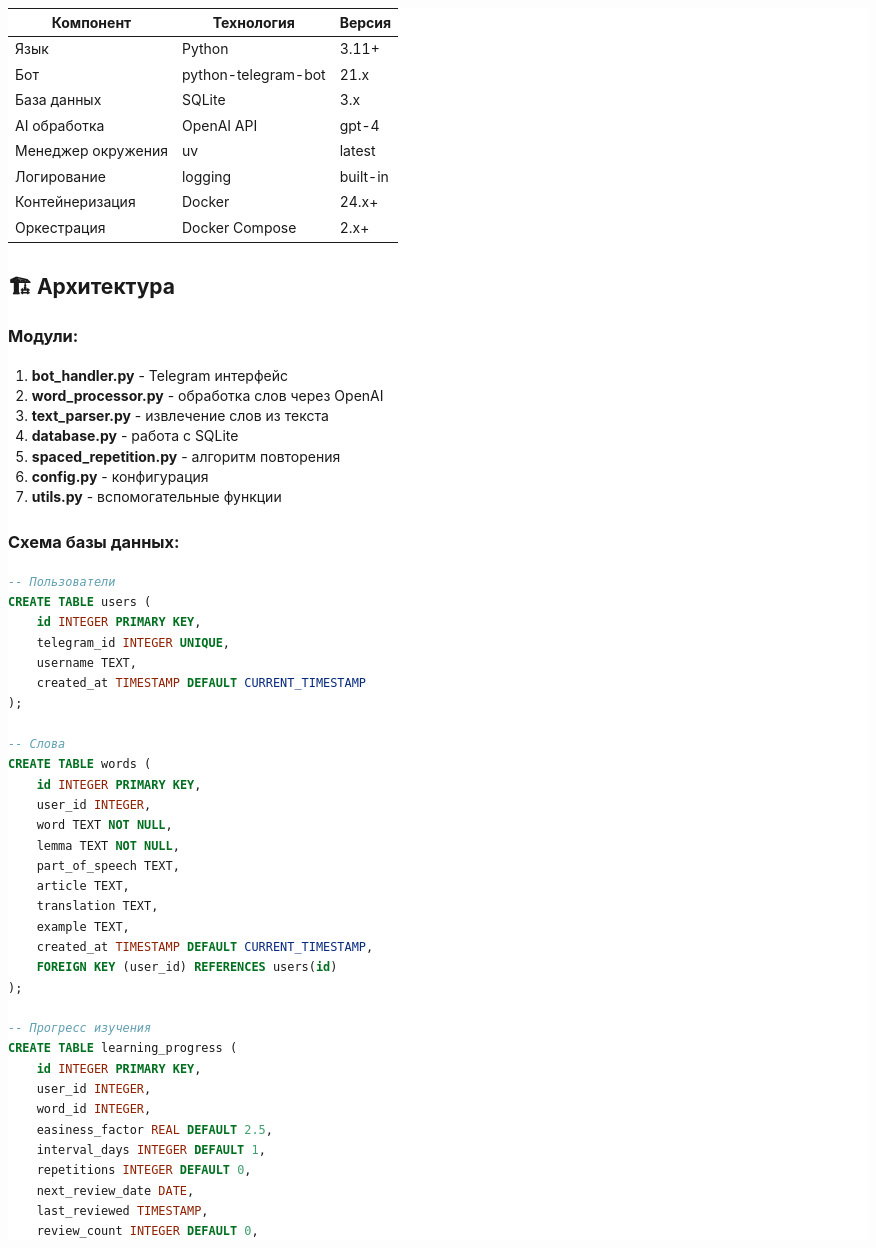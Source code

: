 | Компонент | Технология | Версия |
|-----------|------------|--------|
| Язык | Python | 3.11+ |
| Бот | python-telegram-bot | 21.x |
| База данных | SQLite | 3.x |
| AI обработка | OpenAI API | gpt-4 |
| Менеджер окружения | uv | latest |
| Логирование | logging | built-in |
| Контейнеризация | Docker | 24.x+ |
| Оркестрация | Docker Compose | 2.x+ |

## 🏗️ Архитектура

### Модули:
1. **bot_handler.py** - Telegram интерфейс
2. **word_processor.py** - обработка слов через OpenAI
3. **text_parser.py** - извлечение слов из текста
4. **database.py** - работа с SQLite
5. **spaced_repetition.py** - алгоритм повторения
6. **config.py** - конфигурация
7. **utils.py** - вспомогательные функции

### Схема базы данных:
```sql
-- Пользователи
CREATE TABLE users (
    id INTEGER PRIMARY KEY,
    telegram_id INTEGER UNIQUE,
    username TEXT,
    created_at TIMESTAMP DEFAULT CURRENT_TIMESTAMP
);

-- Слова
CREATE TABLE words (
    id INTEGER PRIMARY KEY,
    user_id INTEGER,
    word TEXT NOT NULL,
    lemma TEXT NOT NULL,
    part_of_speech TEXT,
    article TEXT,
    translation TEXT,
    example TEXT,
    created_at TIMESTAMP DEFAULT CURRENT_TIMESTAMP,
    FOREIGN KEY (user_id) REFERENCES users(id)
);

-- Прогресс изучения
CREATE TABLE learning_progress (
    id INTEGER PRIMARY KEY,
    user_id INTEGER,
    word_id INTEGER,
    easiness_factor REAL DEFAULT 2.5,
    interval_days INTEGER DEFAULT 1,
    repetitions INTEGER DEFAULT 0,
    next_review_date DATE,
    last_reviewed TIMESTAMP,
    review_count INTEGER DEFAULT 0,
```